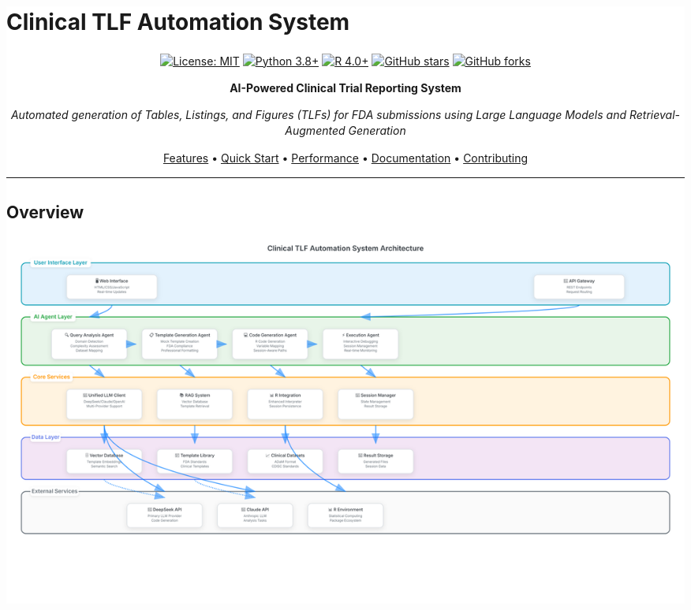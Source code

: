 # Clinical TLF Automation System

<div align="center">

[![License: MIT](https://img.shields.io/badge/License-MIT-yellow.svg)](https://opensource.org/licenses/MIT)
[![Python 3.8+](https://img.shields.io/badge/python-3.8+-blue.svg)](https://www.python.org/downloads/)
[![R 4.0+](https://img.shields.io/badge/R-4.0+-blue.svg)](https://www.r-project.org/)
[![GitHub stars](https://img.shields.io/github/stars/yanmingyu92/clinical-tlf-automation-system?style=social)](https://github.com/yanmingyu92/clinical-tlf-automation-system/stargazers)
[![GitHub forks](https://img.shields.io/github/forks/yanmingyu92/clinical-tlf-automation-system?style=social)](https://github.com/yanmingyu92/clinical-tlf-automation-system/network/members)

**AI-Powered Clinical Trial Reporting System**

*Automated generation of Tables, Listings, and Figures (TLFs) for FDA submissions using Large Language Models and Retrieval-Augmented Generation*

[Features](#features) • [Quick Start](#quick-start) • [Performance](#performance) • [Documentation](#documentation) • [Contributing](#contributing)

</div>

---

## Overview

![System Architecture](github_assets/figures/fig1-system-architecture-overview.svg)
